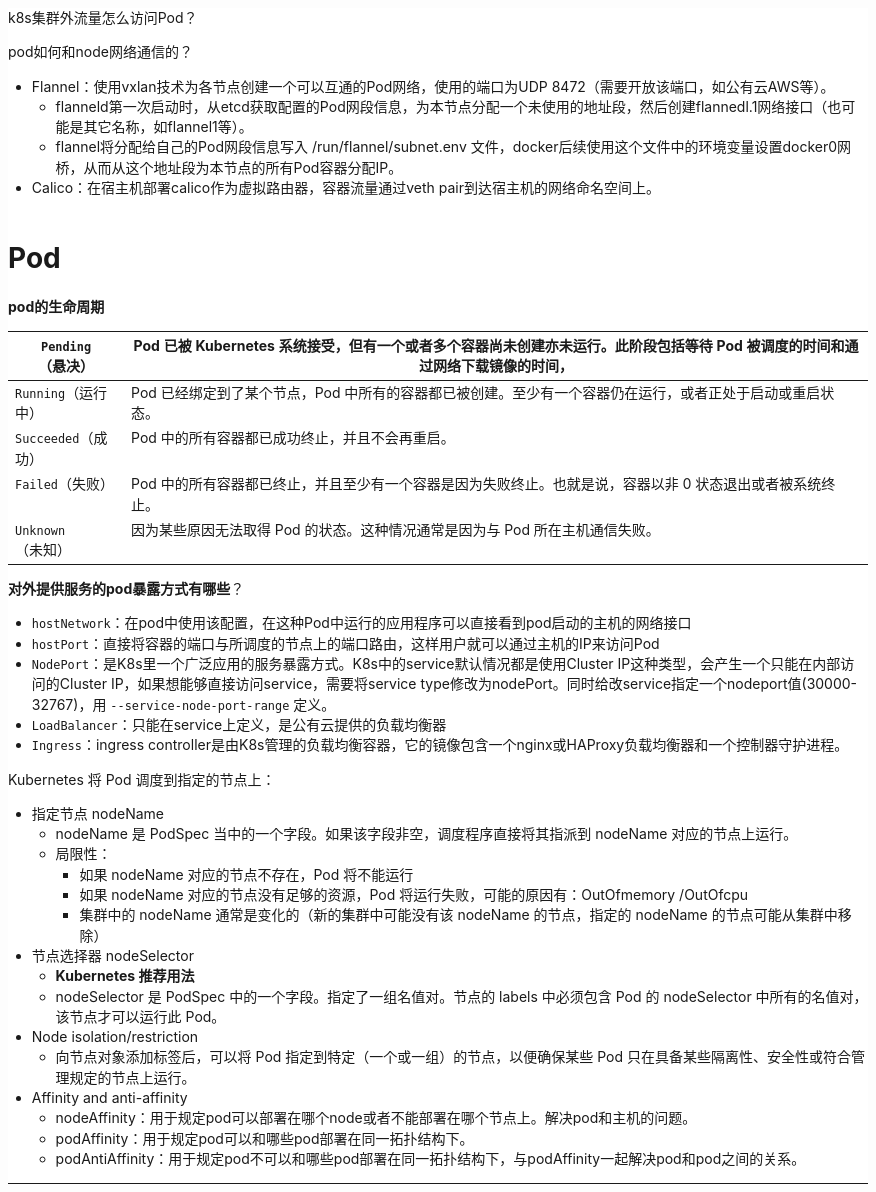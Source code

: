 k8s集群外流量怎么访问Pod？



pod如何和node网络通信的？

* Flannel：使用vxlan技术为各节点创建一个可以互通的Pod网络，使用的端口为UDP 8472（需要开放该端口，如公有云AWS等）。
    * flanneld第一次启动时，从etcd获取配置的Pod网段信息，为本节点分配一个未使用的地址段，然后创建flannedl.1网络接口（也可能是其它名称，如flannel1等）。
    * flannel将分配给自己的Pod网段信息写入 /run/flannel/subnet.env 文件，docker后续使用这个文件中的环境变量设置docker0网桥，从而从这个地址段为本节点的所有Pod容器分配IP。
* Calico：在宿主机部署calico作为虚拟路由器，容器流量通过veth pair到达宿主机的网络命名空间上。



# Pod

**pod的生命周期**

| `Pending`（悬决）   | Pod 已被 Kubernetes 系统接受，但有一个或者多个容器尚未创建亦未运行。此阶段包括等待 Pod 被调度的时间和通过网络下载镜像的时间， |
| ------------------- | ------------------------------------------------------------ |
| `Running`（运行中） | Pod 已经绑定到了某个节点，Pod 中所有的容器都已被创建。至少有一个容器仍在运行，或者正处于启动或重启状态。 |
| `Succeeded`（成功） | Pod 中的所有容器都已成功终止，并且不会再重启。               |
| `Failed`（失败）    | Pod 中的所有容器都已终止，并且至少有一个容器是因为失败终止。也就是说，容器以非 0 状态退出或者被系统终止。 |
| `Unknown`（未知）   | 因为某些原因无法取得 Pod 的状态。这种情况通常是因为与 Pod 所在主机通信失败。 |





**对外提供服务的pod暴露方式有哪些**？

- `hostNetwork`：在pod中使用该配置，在这种Pod中运行的应用程序可以直接看到pod启动的主机的网络接口
- `hostPort`：直接将容器的端口与所调度的节点上的端口路由，这样用户就可以通过主机的IP来访问Pod
- `NodePort`：是K8s里一个广泛应用的服务暴露方式。K8s中的service默认情况都是使用Cluster IP这种类型，会产生一个只能在内部访问的Cluster IP，如果想能够直接访问service，需要将service type修改为nodePort。同时给改service指定一个nodeport值(30000-32767)，用 `--service-node-port-range` 定义。
- `LoadBalancer`：只能在service上定义，是公有云提供的负载均衡器
- `Ingress`：ingress controller是由K8s管理的负载均衡容器，它的镜像包含一个nginx或HAProxy负载均衡器和一个控制器守护进程。



Kubernetes 将 Pod 调度到指定的节点上：

- 指定节点 nodeName
    - nodeName 是 PodSpec 当中的一个字段。如果该字段非空，调度程序直接将其指派到 nodeName 对应的节点上运行。
    - 局限性：
        - 如果 nodeName 对应的节点不存在，Pod 将不能运行
        - 如果 nodeName 对应的节点没有足够的资源，Pod 将运行失败，可能的原因有：OutOfmemory /OutOfcpu
        - 集群中的 nodeName 通常是变化的（新的集群中可能没有该 nodeName 的节点，指定的 nodeName 的节点可能从集群中移除）
- 节点选择器 nodeSelector 
    - **Kubernetes 推荐用法**
    - nodeSelector 是 PodSpec 中的一个字段。指定了一组名值对。节点的 labels 中必须包含 Pod 的 nodeSelector 中所有的名值对，该节点才可以运行此 Pod。
- Node isolation/restriction
    - 向节点对象添加标签后，可以将 Pod 指定到特定（一个或一组）的节点，以便确保某些 Pod 只在具备某些隔离性、安全性或符合管理规定的节点上运行。
- Affinity and anti-affinity
    - nodeAffinity：用于规定pod可以部署在哪个node或者不能部署在哪个节点上。解决pod和主机的问题。
    - podAffinity：用于规定pod可以和哪些pod部署在同一拓扑结构下。
    - podAntiAffinity：用于规定pod不可以和哪些pod部署在同一拓扑结构下，与podAffinity一起解决pod和pod之间的关系。

---